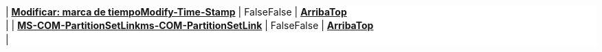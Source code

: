 | [<span data-ttu-id="1d5ef-564">**Modificar: marca de tiempo**</span><span class="sxs-lookup"><span data-stu-id="1d5ef-564">**Modify-Time-Stamp**</span></span>](a-modifytimestamp.md)                                 | <span data-ttu-id="1d5ef-565">False</span><span class="sxs-lookup"><span data-stu-id="1d5ef-565">False</span></span>     | [<span data-ttu-id="1d5ef-566">**Arriba**</span><span class="sxs-lookup"><span data-stu-id="1d5ef-566">**Top**</span></span>](c-top.md)<br/>               |
| [<span data-ttu-id="1d5ef-567">**MS-COM-PartitionSetLink**</span><span class="sxs-lookup"><span data-stu-id="1d5ef-567">**ms-COM-PartitionSetLink**</span></span>](a-mscom-partitionsetlink.md)                    | <span data-ttu-id="1d5ef-568">False</span><span class="sxs-lookup"><span data-stu-id="1d5ef-568">False</span></span>     | [<span data-ttu-id="1d5ef-569">**Arriba**</span><span class="sxs-lookup"><span data-stu-id="1d5ef-569">**Top**</span></span>](c-top.md)<br/>               |
